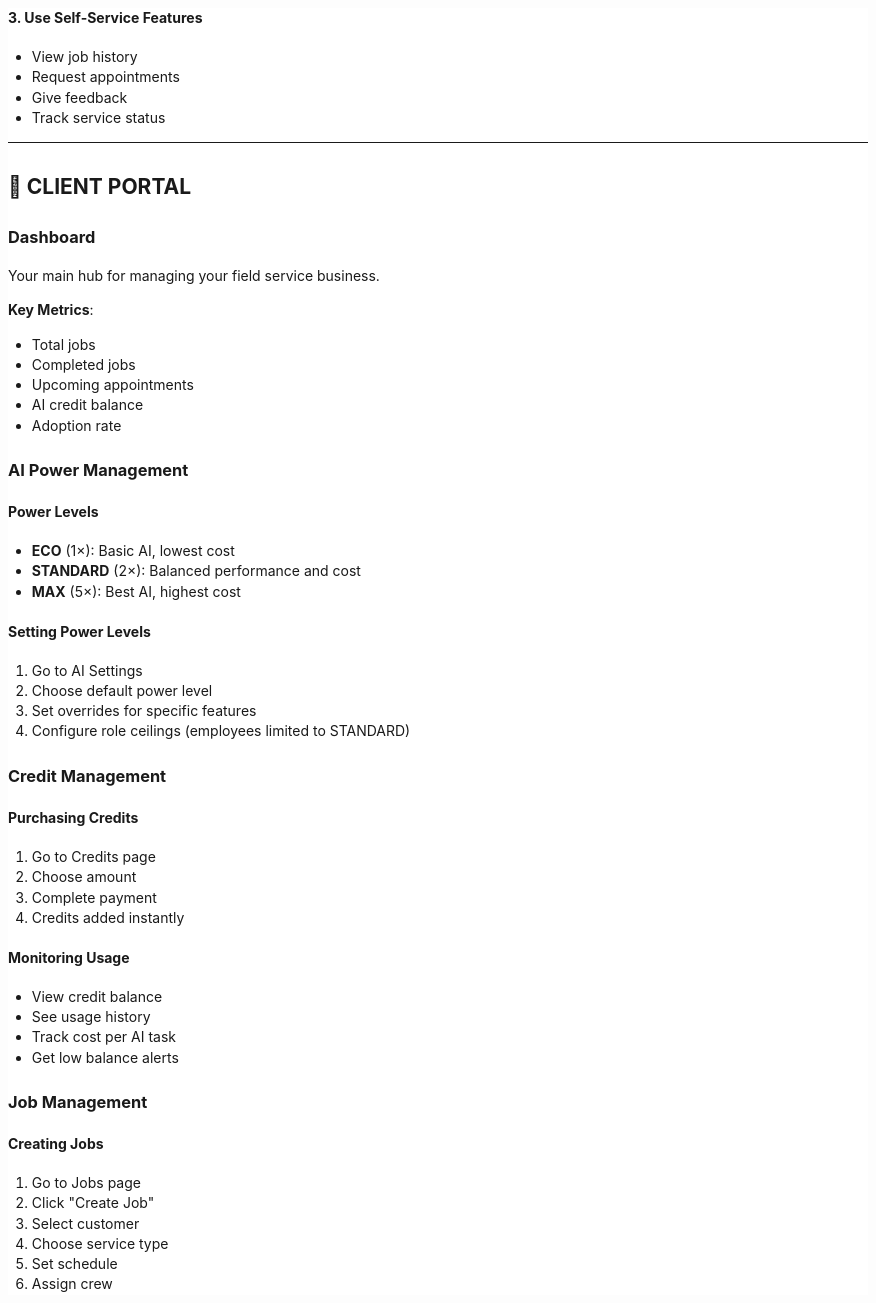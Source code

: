 #### 3. Use Self-Service Features
- View job history
- Request appointments
- Give feedback
- Track service status

---

## 💼 CLIENT PORTAL

### Dashboard
Your main hub for managing your field service business.

**Key Metrics**:
- Total jobs
- Completed jobs
- Upcoming appointments
- AI credit balance
- Adoption rate

### AI Power Management

#### Power Levels
- **ECO** (1×): Basic AI, lowest cost
- **STANDARD** (2×): Balanced performance and cost
- **MAX** (5×): Best AI, highest cost

#### Setting Power Levels
1. Go to AI Settings
2. Choose default power level
3. Set overrides for specific features
4. Configure role ceilings (employees limited to STANDARD)

### Credit Management

#### Purchasing Credits
1. Go to Credits page
2. Choose amount
3. Complete payment
4. Credits added instantly

#### Monitoring Usage
- View credit balance
- See usage history
- Track cost per AI task
- Get low balance alerts

### Job Management

#### Creating Jobs
1. Go to Jobs page
2. Click "Create Job"
3. Select customer
4. Choose service type
5. Set schedule
6. Assign crew

